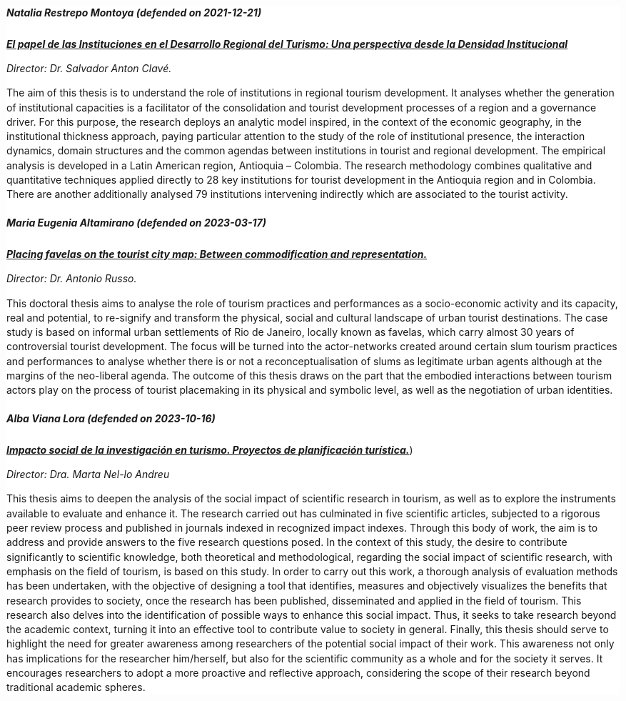 ##### **_Natalia Restrepo Montoya (defended on 2021-12-21)_**

[***El papel de las Instituciones en el Desarrollo Regional del Turismo: Una perspectiva desde la Densidad Institucional***](http://hdl.handle.net/10803/673175)

*Director: Dr. Salvador Anton Clavé.*

The aim of this thesis is to understand the role of institutions in regional tourism development. It analyses whether the generation of institutional capacities is a facilitator of the consolidation and tourist development processes of a region and a governance driver. For this purpose, the research deploys an analytic model inspired, in the context of the economic geography, in the institutional thickness approach, paying particular attention to the study of the role of institutional presence, the interaction dynamics, domain structures and the common agendas between institutions in tourist and regional development. The empirical analysis is developed in a Latin American region, Antioquia – Colombia. The research methodology combines qualitative and quantitative techniques applied directly to 28 key institutions for tourist development in the Antioquia region and in Colombia. There are another additionally analysed 79 institutions intervening indirectly which are associated to the tourist activity.

##### **_Maria Eugenia Altamirano (defended on 2023-03-17)_**

[***Placing favelas on the tourist city map: Between commodification and representation.***](https://www.tdx.cat/handle/10803/688205#page=1)

*Director: Dr. Antonio Russo.*

This doctoral thesis aims to analyse the role of tourism practices and performances as a socio-economic activity and its capacity, real and potential, to re-signify and transform the physical, social and cultural landscape of urban tourist destinations. The case study is based on informal urban settlements of Rio de Janeiro, locally known as favelas, which carry almost 30 years of controversial tourist development. The focus will be turned into the actor-networks created around certain slum tourism practices and performances to analyse whether there is or not a reconceptualisation of slums as legitimate urban agents although at the margins of the neo-liberal agenda. The outcome of this thesis draws on the part that the embodied interactions between tourism actors play on the process of tourist placemaking in its physical and symbolic level, as well as the negotiation of urban identities.

##### **_Alba Viana Lora (defended on 2023-10-16)_**

[***Impacto social de la investigación en turismo. Proyectos de planificación turística.***](http://hdl.handle.net/10803/689276))

*Director: Dra. Marta Nel-lo Andreu*

This thesis aims to deepen the analysis of the social impact of scientific research in tourism, as well as to explore the instruments available to evaluate and enhance it. The research carried out has culminated in five scientific articles, subjected to a rigorous peer review process and published in journals indexed in recognized impact indexes. Through this body of work, the aim is to address and provide answers to the five research questions posed. In the context of this study, the desire to contribute significantly to scientific knowledge, both theoretical and methodological, regarding the social impact of scientific research, with emphasis on the field of tourism, is based on this study. In order to carry out this work, a thorough analysis of evaluation methods has been undertaken, with the objective of designing a tool that identifies, measures and objectively visualizes the benefits that research provides to society, once the research has been published, disseminated and applied in the field of tourism. This research also delves into the identification of possible ways to enhance this social impact. Thus, it seeks to take research beyond the academic context, turning it into an effective tool to contribute value to society in general. Finally, this thesis should serve to highlight the need for greater awareness among researchers of the potential social impact of their work. This awareness not only has implications for the researcher him/herself, but also for the scientific community as a whole and for the society it serves. It encourages researchers to adopt a more proactive and reflective approach, considering the scope of their research beyond traditional academic spheres.
